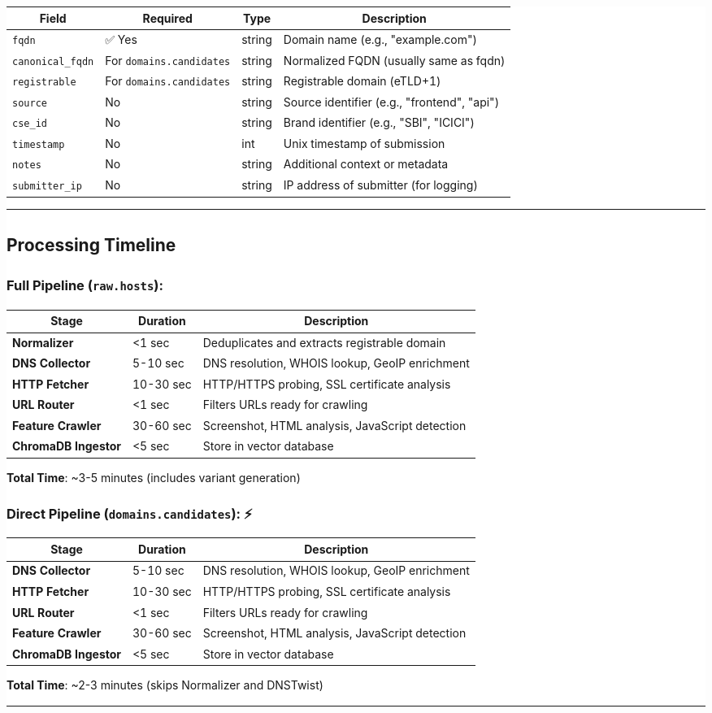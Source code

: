 | Field | Required | Type | Description |
|-------|----------|------|-------------|
| `fqdn` | ✅ Yes | string | Domain name (e.g., "example.com") |
| `canonical_fqdn` | For `domains.candidates` | string | Normalized FQDN (usually same as fqdn) |
| `registrable` | For `domains.candidates` | string | Registrable domain (eTLD+1) |
| `source` | No | string | Source identifier (e.g., "frontend", "api") |
| `cse_id` | No | string | Brand identifier (e.g., "SBI", "ICICI") |
| `timestamp` | No | int | Unix timestamp of submission |
| `notes` | No | string | Additional context or metadata |
| `submitter_ip` | No | string | IP address of submitter (for logging) |

---

## Processing Timeline

### Full Pipeline (`raw.hosts`):

| Stage | Duration | Description |
|-------|----------|-------------|
| **Normalizer** | <1 sec | Deduplicates and extracts registrable domain |
| **DNS Collector** | 5-10 sec | DNS resolution, WHOIS lookup, GeoIP enrichment |
| **HTTP Fetcher** | 10-30 sec | HTTP/HTTPS probing, SSL certificate analysis |
| **URL Router** | <1 sec | Filters URLs ready for crawling |
| **Feature Crawler** | 30-60 sec | Screenshot, HTML analysis, JavaScript detection |
| **ChromaDB Ingestor** | <5 sec | Store in vector database |

**Total Time**: ~3-5 minutes (includes variant generation)

### Direct Pipeline (`domains.candidates`): ⚡

| Stage | Duration | Description |
|-------|----------|-------------|
| **DNS Collector** | 5-10 sec | DNS resolution, WHOIS lookup, GeoIP enrichment |
| **HTTP Fetcher** | 10-30 sec | HTTP/HTTPS probing, SSL certificate analysis |
| **URL Router** | <1 sec | Filters URLs ready for crawling |
| **Feature Crawler** | 30-60 sec | Screenshot, HTML analysis, JavaScript detection |
| **ChromaDB Ingestor** | <5 sec | Store in vector database |

**Total Time**: ~2-3 minutes (skips Normalizer and DNSTwist)

---